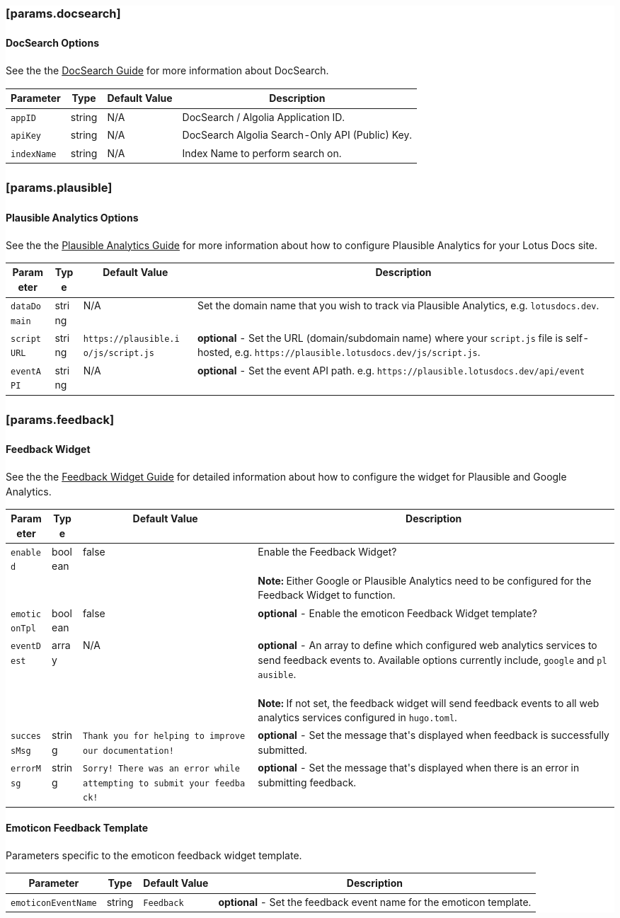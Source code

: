 ### [params.docsearch]

#### DocSearch Options

See the the [DocSearch Guide](https://lotusdocs.dev/docs/guides/features/docsearch/) for more information about DocSearch.

| Parameter | Type | Default Value | Description |
|---------|-----|-----|------|
| `appID` | string | N/A | DocSearch / Algolia Application ID. |
| `apiKey` | string | N/A | DocSearch Algolia Search-Only API (Public) Key. |
| `indexName` | string | N/A | Index Name to perform search on. |

### [params.plausible]

#### Plausible Analytics Options

See the the [Plausible Analytics Guide](https://lotusdocs.dev/docs/features/plausible-analytics/) for more information about how to configure Plausible Analytics for your Lotus Docs site.

| Parameter | Type | Default Value | Description |
|---------|-----|-----|------|
| `dataDomain` | string | N/A | Set the domain name that you wish to track via Plausible Analytics, e.g. `lotusdocs.dev`. |
| `scriptURL` | string | `https://plausible.io/js/script.js` | **optional** - Set the URL (domain/subdomain name) where your `script.js` file is self-hosted, e.g. `https://plausible.lotusdocs.dev/js/script.js`. |
| `eventAPI` | string | N/A | **optional** - Set the event API path. e.g. `https://plausible.lotusdocs.dev/api/event` |

### [params.feedback]

#### Feedback Widget

See the the [Feedback Widget Guide](https://lotusdocs.dev/docs/guides/features/feedback-widget/) for detailed information about how to configure the widget for Plausible and Google Analytics.

| Parameter | Type | Default Value | Description |
|---------|-----|-----|------|
| `enabled` | boolean | false | Enable the Feedback Widget? <br><br> **Note:** Either Google or Plausible Analytics need to be configured for the Feedback Widget to function. |
| `emoticonTpl` | boolean | false | **optional** - Enable the emoticon Feedback Widget template? |
| `eventDest` | array | N/A | **optional** - An array to define which configured web analytics services to send feedback events to. Available options currently include, `google` and `plausible`. <br><br> **Note:** If not set, the feedback widget will send feedback events to all web analytics services configured in `hugo.toml`. |
| `successMsg` | string | `Thank you for helping to improve our documentation!` | **optional** - Set the message that's displayed when feedback is successfully submitted. |
| `errorMsg` | string | `Sorry! There was an error while attempting to submit your feedback!` | **optional** - Set the message that's displayed when there is an error in submitting feedback. |

#### Emoticon Feedback Template

Parameters specific to the emoticon feedback widget template.

| Parameter | Type | Default Value | Description |
|---------|-----|-----|------|
| `emoticonEventName` | string | `Feedback` | **optional** - Set the feedback event name for the emoticon template. |


[^1]: [Hugo Modules](https://gohugo.io/hugo-modules/)